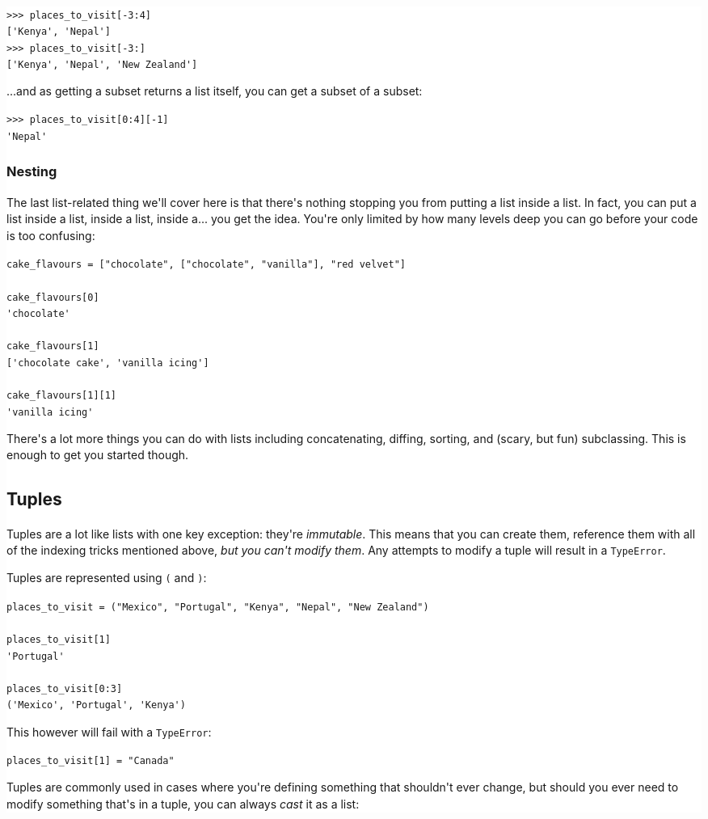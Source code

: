    >>> places_to_visit[-3:4]
    ['Kenya', 'Nepal']
    >>> places_to_visit[-3:]
    ['Kenya', 'Nepal', 'New Zealand']

...and as getting a subset returns a list itself, you can get a subset of a
subset:

    >>> places_to_visit[0:4][-1]
    'Nepal'

### Nesting

The last list-related thing we'll cover here is that there's nothing stopping
you from putting a list inside a list.  In fact, you can put a list inside a
list, inside a list, inside a... you get the idea.  You're only limited by how
many levels deep you can go before your code is too confusing:

    cake_flavours = ["chocolate", ["chocolate", "vanilla"], "red velvet"]

    cake_flavours[0]
    'chocolate'

    cake_flavours[1]
    ['chocolate cake', 'vanilla icing']

    cake_flavours[1][1]
    'vanilla icing'

There's a lot more things you can do with lists including concatenating,
diffing, sorting, and (scary, but fun) subclassing.  This is enough to get you
started though.

## Tuples

Tuples are a lot like lists with one key exception: they're *immutable*.  This
means that you can create them, reference them with all of the indexing tricks
mentioned above, *but you can't modify them*.  Any attempts to modify a tuple
will result in a `TypeError`.

Tuples are represented using `(` and `)`:

    places_to_visit = ("Mexico", "Portugal", "Kenya", "Nepal", "New Zealand")

    places_to_visit[1]
    'Portugal'

    places_to_visit[0:3]
    ('Mexico', 'Portugal', 'Kenya')

This however will fail with a `TypeError`:

    places_to_visit[1] = "Canada"

Tuples are commonly used in cases where you're defining something that
shouldn't ever change, but should you ever need to modify something that's in a
tuple, you can always *cast* it as a list:
